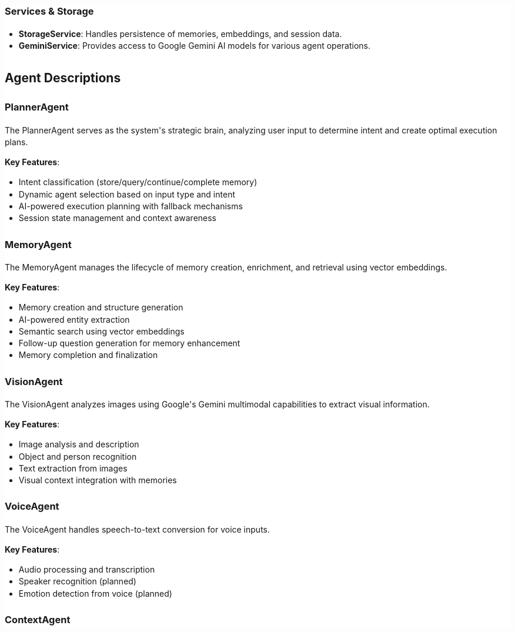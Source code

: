 ### Services & Storage

- **StorageService**: Handles persistence of memories, embeddings, and session data.
- **GeminiService**: Provides access to Google Gemini AI models for various agent operations.

## Agent Descriptions

### PlannerAgent

The PlannerAgent serves as the system's strategic brain, analyzing user input to determine intent and create optimal execution plans.

**Key Features**:

- Intent classification (store/query/continue/complete memory)
- Dynamic agent selection based on input type and intent
- AI-powered execution planning with fallback mechanisms
- Session state management and context awareness

### MemoryAgent

The MemoryAgent manages the lifecycle of memory creation, enrichment, and retrieval using vector embeddings.

**Key Features**:

- Memory creation and structure generation
- AI-powered entity extraction
- Semantic search using vector embeddings
- Follow-up question generation for memory enhancement
- Memory completion and finalization

### VisionAgent

The VisionAgent analyzes images using Google's Gemini multimodal capabilities to extract visual information.

**Key Features**:

- Image analysis and description
- Object and person recognition
- Text extraction from images
- Visual context integration with memories

### VoiceAgent

The VoiceAgent handles speech-to-text conversion for voice inputs.

**Key Features**:

- Audio processing and transcription
- Speaker recognition (planned)
- Emotion detection from voice (planned)

### ContextAgent

